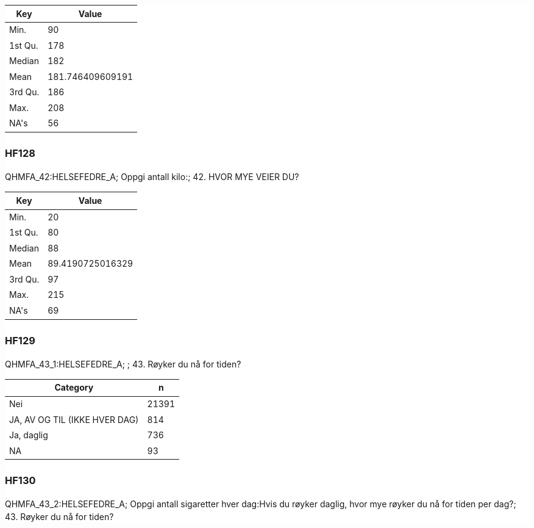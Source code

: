 
| Key | Value |
| --- | ----- |
| Min. | 90 |
| 1st Qu. | 178 |
| Median | 182 |
| Mean | 181.746409609191 |
| 3rd Qu. | 186 |
| Max. | 208 |
| NA's | 56 |


### HF128
QHMFA_42:HELSEFEDRE_A; Oppgi antall kilo:; 42. HVOR MYE VEIER DU?


| Key | Value |
| --- | ----- |
| Min. | 20 |
| 1st Qu. | 80 |
| Median | 88 |
| Mean | 89.4190725016329 |
| 3rd Qu. | 97 |
| Max. | 215 |
| NA's | 69 |


### HF129
QHMFA_43_1:HELSEFEDRE_A; ; 43. Røyker du nå for tiden?


| Category | n |
| -------- | - |
| Nei | 21391 |
| JA, AV OG TIL (IKKE HVER DAG) | 814 |
| Ja, daglig | 736 |
| NA | 93 |


### HF130
QHMFA_43_2:HELSEFEDRE_A; Oppgi antall sigaretter hver dag:Hvis du røyker daglig, hvor mye røyker du nå for tiden per dag?; 43. Røyker du nå for tiden?
